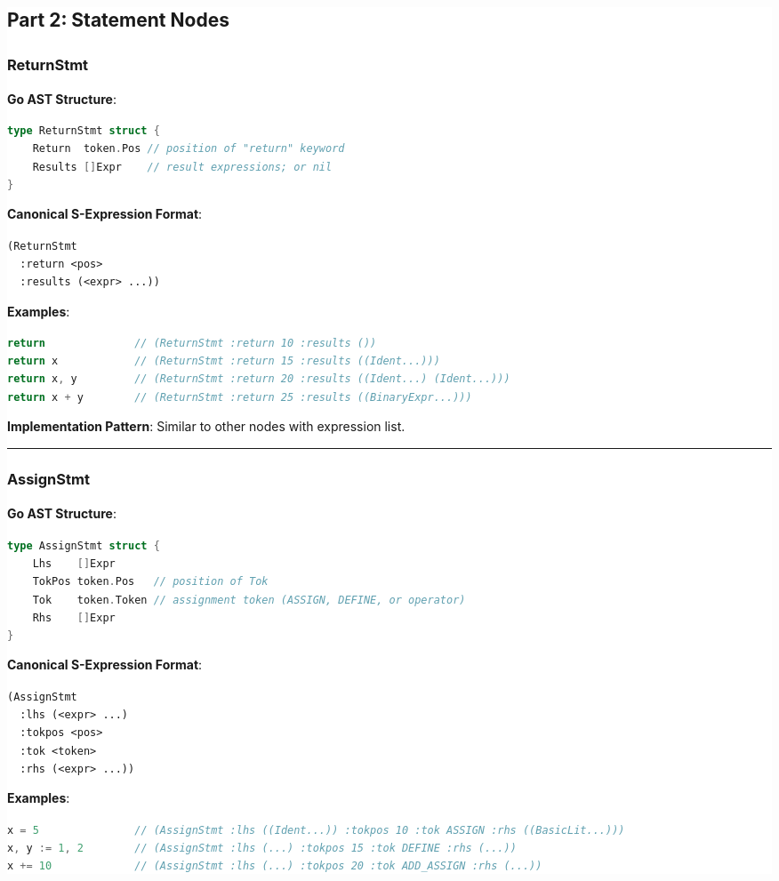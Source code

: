
## Part 2: Statement Nodes

### ReturnStmt

**Go AST Structure**:
```go
type ReturnStmt struct {
    Return  token.Pos // position of "return" keyword
    Results []Expr    // result expressions; or nil
}
```

**Canonical S-Expression Format**:
```lisp
(ReturnStmt
  :return <pos>
  :results (<expr> ...))
```

**Examples**:
```go
return              // (ReturnStmt :return 10 :results ())
return x            // (ReturnStmt :return 15 :results ((Ident...)))
return x, y         // (ReturnStmt :return 20 :results ((Ident...) (Ident...)))
return x + y        // (ReturnStmt :return 25 :results ((BinaryExpr...)))
```

**Implementation Pattern**: Similar to other nodes with expression list.

---

### AssignStmt

**Go AST Structure**:
```go
type AssignStmt struct {
    Lhs    []Expr
    TokPos token.Pos   // position of Tok
    Tok    token.Token // assignment token (ASSIGN, DEFINE, or operator)
    Rhs    []Expr
}
```

**Canonical S-Expression Format**:
```lisp
(AssignStmt
  :lhs (<expr> ...)
  :tokpos <pos>
  :tok <token>
  :rhs (<expr> ...))
```

**Examples**:
```go
x = 5               // (AssignStmt :lhs ((Ident...)) :tokpos 10 :tok ASSIGN :rhs ((BasicLit...)))
x, y := 1, 2        // (AssignStmt :lhs (...) :tokpos 15 :tok DEFINE :rhs (...))
x += 10             // (AssignStmt :lhs (...) :tokpos 20 :tok ADD_ASSIGN :rhs (...))
```
